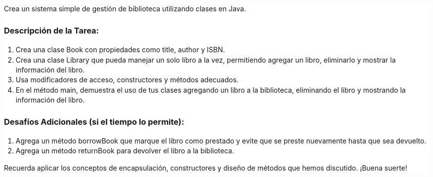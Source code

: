 Crea un sistema simple de gestión de biblioteca utilizando clases en Java.

### Descripción de la Tarea:

1. Crea una clase Book con propiedades como title, author y ISBN.
2. Crea una clase Library que pueda manejar un solo libro a la vez, permitiendo agregar un libro, eliminarlo y mostrar
   la información del libro.
3. Usa modificadores de acceso, constructores y métodos adecuados.
4. En el método main, demuestra el uso de tus clases agregando un libro a la biblioteca, eliminando el libro y mostrando
   la información del libro.

### Desafíos Adicionales (si el tiempo lo permite):

1. Agrega un método borrowBook que marque el libro como prestado y evite que se preste nuevamente hasta que sea
   devuelto.
2. Agrega un método returnBook para devolver el libro a la biblioteca.

Recuerda aplicar los conceptos de encapsulación, constructores y diseño de métodos que hemos discutido. ¡Buena suerte!
